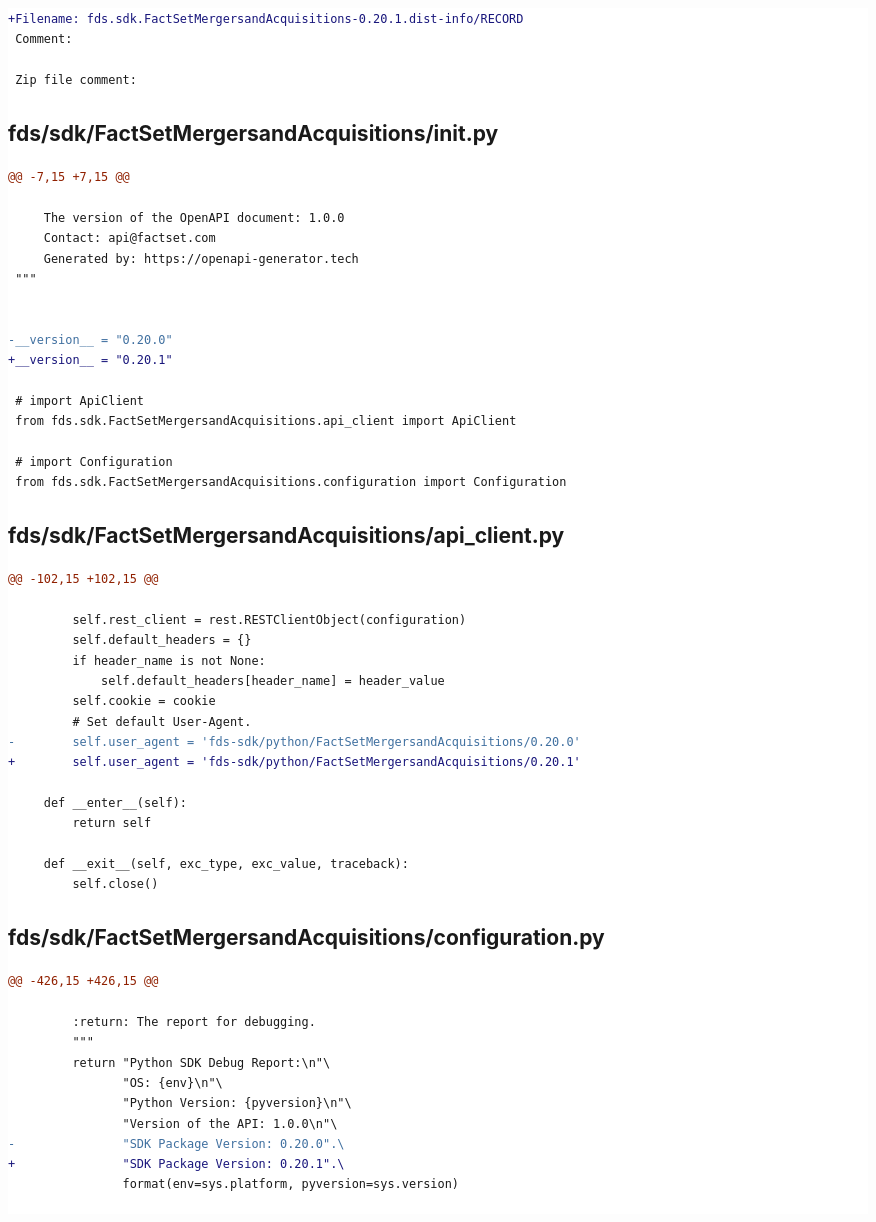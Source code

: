 ```diff
+Filename: fds.sdk.FactSetMergersandAcquisitions-0.20.1.dist-info/RECORD
 Comment: 
 
 Zip file comment:
```

## fds/sdk/FactSetMergersandAcquisitions/__init__.py

```diff
@@ -7,15 +7,15 @@
 
     The version of the OpenAPI document: 1.0.0
     Contact: api@factset.com
     Generated by: https://openapi-generator.tech
 """
 
 
-__version__ = "0.20.0"
+__version__ = "0.20.1"
 
 # import ApiClient
 from fds.sdk.FactSetMergersandAcquisitions.api_client import ApiClient
 
 # import Configuration
 from fds.sdk.FactSetMergersandAcquisitions.configuration import Configuration
```

## fds/sdk/FactSetMergersandAcquisitions/api_client.py

```diff
@@ -102,15 +102,15 @@
 
         self.rest_client = rest.RESTClientObject(configuration)
         self.default_headers = {}
         if header_name is not None:
             self.default_headers[header_name] = header_value
         self.cookie = cookie
         # Set default User-Agent.
-        self.user_agent = 'fds-sdk/python/FactSetMergersandAcquisitions/0.20.0'
+        self.user_agent = 'fds-sdk/python/FactSetMergersandAcquisitions/0.20.1'
 
     def __enter__(self):
         return self
 
     def __exit__(self, exc_type, exc_value, traceback):
         self.close()
```

## fds/sdk/FactSetMergersandAcquisitions/configuration.py

```diff
@@ -426,15 +426,15 @@
 
         :return: The report for debugging.
         """
         return "Python SDK Debug Report:\n"\
                "OS: {env}\n"\
                "Python Version: {pyversion}\n"\
                "Version of the API: 1.0.0\n"\
-               "SDK Package Version: 0.20.0".\
+               "SDK Package Version: 0.20.1".\
                format(env=sys.platform, pyversion=sys.version)
 
```